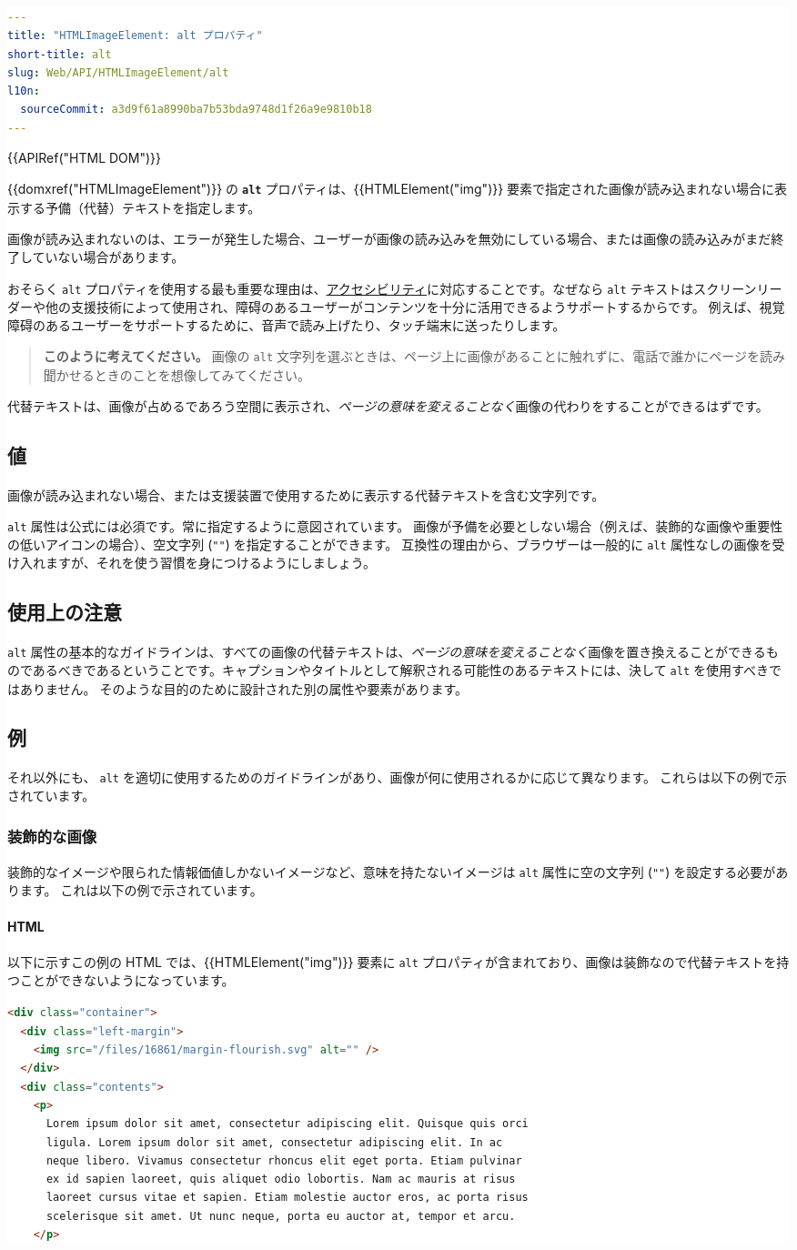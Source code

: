 ```yaml
---
title: "HTMLImageElement: alt プロパティ"
short-title: alt
slug: Web/API/HTMLImageElement/alt
l10n:
  sourceCommit: a3d9f61a8990ba7b53bda9748d1f26a9e9810b18
---
```


{{APIRef("HTML DOM")}}

{{domxref("HTMLImageElement")}} の **`alt`** プロパティは、{{HTMLElement("img")}} 要素で指定された画像が読み込まれない場合に表示する予備（代替）テキストを指定します。

画像が読み込まれないのは、エラーが発生した場合、ユーザーが画像の読み込みを無効にしている場合、または画像の読み込みがまだ終了していない場合があります。

おそらく `alt` プロパティを使用する最も重要な理由は、[アクセシビリティ](/ja/docs/Web/Accessibility)に対応することです。なぜなら `alt` テキストはスクリーンリーダーや他の支援技術によって使用され、障碍のあるユーザーがコンテンツを十分に活用できるようサポートするからです。
例えば、視覚障碍のあるユーザーをサポートするために、音声で読み上げたり、タッチ端末に送ったりします。

> **このように考えてください。** 画像の `alt` 文字列を選ぶときは、ページ上に画像があることに触れずに、電話で誰かにページを読み聞かせるときのことを想像してみてください。

代替テキストは、画像が占めるであろう空間に表示され、*ページの意味を変えることなく*画像の代わりをすることができるはずです。

## 値

画像が読み込まれない場合、または支援装置で使用するために表示する代替テキストを含む文字列です。

`alt` 属性は公式には必須です。常に指定するように意図されています。
画像が予備を必要としない場合（例えば、装飾的な画像や重要性の低いアイコンの場合）、空文字列 (`""`) を指定することができます。
互換性の理由から、ブラウザーは一般的に `alt` 属性なしの画像を受け入れますが、それを使う習慣を身につけるようにしましょう。

## 使用上の注意

`alt` 属性の基本的なガイドラインは、すべての画像の代替テキストは、*ページの意味を変えることなく*画像を置き換えることができるものであるべきであるということです。キャプションやタイトルとして解釈される可能性のあるテキストには、決して `alt` を使用すべきではありません。
そのような目的のために設計された別の属性や要素があります。

## 例

それ以外にも、 `alt` を適切に使用するためのガイドラインがあり、画像が何に使用されるかに応じて異なります。
これらは以下の例で示されています。

### 装飾的な画像

装飾的なイメージや限られた情報価値しかないイメージなど、意味を持たないイメージは `alt` 属性に空の文字列 (`""`) を設定する必要があります。
これは以下の例で示されています。

#### HTML

以下に示すこの例の HTML では、{{HTMLElement("img")}} 要素に `alt` プロパティが含まれており、画像は装飾なので代替テキストを持つことができないようになっています。

```html
<div class="container">
  <div class="left-margin">
    <img src="/files/16861/margin-flourish.svg" alt="" />
  </div>
  <div class="contents">
    <p>
      Lorem ipsum dolor sit amet, consectetur adipiscing elit. Quisque quis orci
      ligula. Lorem ipsum dolor sit amet, consectetur adipiscing elit. In ac
      neque libero. Vivamus consectetur rhoncus elit eget porta. Etiam pulvinar
      ex id sapien laoreet, quis aliquet odio lobortis. Nam ac mauris at risus
      laoreet cursus vitae et sapien. Etiam molestie auctor eros, ac porta risus
      scelerisque sit amet. Ut nunc neque, porta eu auctor at, tempor et arcu.
    </p>
```